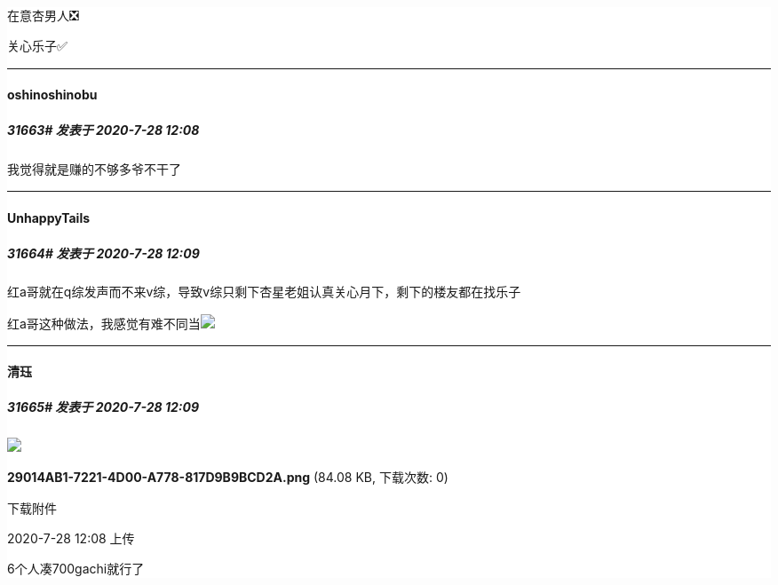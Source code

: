 


在意杏男人❎

关心乐子✅







-----

####  oshinoshinobu  
##### 31663#       发表于 2020-7-28 12:08




我觉得就是赚的不够多爷不干了







-----

####  UnhappyTails  
##### 31664#       发表于 2020-7-28 12:09




红a哥就在q综发声而不来v综，导致v综只剩下杏星老姐认真关心月下，剩下的楼友都在找乐子


红a哥这种做法，我感觉有难不同当<img src="https://static.saraba1st.com/image/smiley/face2017/107.png" referrerpolicy="no-referrer">







-----

####  清珏  
##### 31665#       发表于 2020-7-28 12:09




<img src="https://img.saraba1st.com/forum/202007/28/120823y21roebrnry6boiz.png" referrerpolicy="no-referrer">


<strong>29014AB1-7221-4D00-A778-817D9B9BCD2A.png</strong> (84.08 KB, 下载次数: 0)

下载附件

2020-7-28 12:08 上传






6个人凑700gachi就行了
